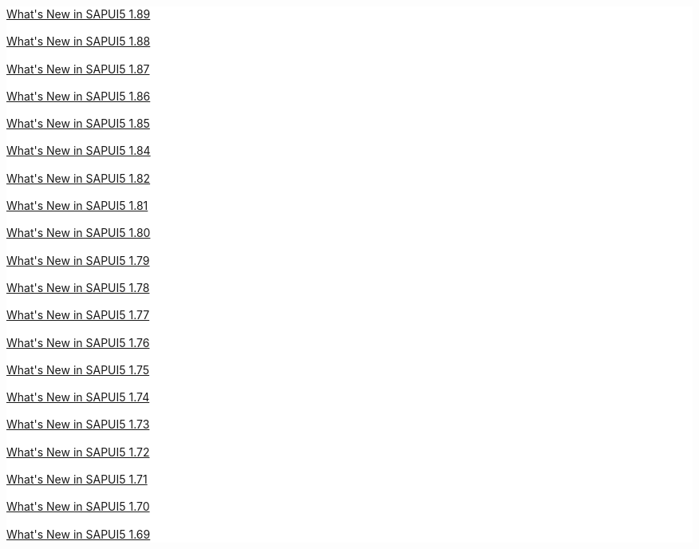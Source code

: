 [What's New in SAPUI5 1.89](what-s-new-in-sapui5-1-89-e56cddc.md "With this release SAPUI5 is upgraded from version 1.88 to 1.89.")

[What's New in SAPUI5 1.88](what-s-new-in-sapui5-1-88-e15a206.md "With this release SAPUI5 is upgraded from version 1.87 to 1.88.")

[What's New in SAPUI5 1.87](what-s-new-in-sapui5-1-87-b506da7.md "With this release SAPUI5 is upgraded from version 1.86 to 1.87.")

[What's New in SAPUI5 1.86](what-s-new-in-sapui5-1-86-4c1c959.md "With this release SAPUI5 is upgraded from version 1.85 to 1.86.")

[What's New in SAPUI5 1.85](what-s-new-in-sapui5-1-85-1d18eb5.md "With this release SAPUI5 is upgraded from version 1.84 to 1.85.")

[What's New in SAPUI5 1.84](what-s-new-in-sapui5-1-84-dc76640.md "With this release SAPUI5 is upgraded from version 1.82 to 1.84.")

[What's New in SAPUI5 1.82](what-s-new-in-sapui5-1-82-3a8dd13.md "With this release SAPUI5 is upgraded from version 1.81 to 1.82.")

[What's New in SAPUI5 1.81](what-s-new-in-sapui5-1-81-f5e2a21.md "With this release SAPUI5 is upgraded from version 1.80 to 1.81.")

[What's New in SAPUI5 1.80](what-s-new-in-sapui5-1-80-8cee506.md "With this release SAPUI5 is upgraded from version 1.79 to 1.80.")

[What's New in SAPUI5 1.79](what-s-new-in-sapui5-1-79-99c4cdc.md "With this release SAPUI5 is upgraded from version 1.78 to 1.79.")

[What's New in SAPUI5 1.78](what-s-new-in-sapui5-1-78-f09b63e.md "With this release SAPUI5 is upgraded from version 1.77 to 1.78.")

[What's New in SAPUI5 1.77](what-s-new-in-sapui5-1-77-c46b439.md "With this release SAPUI5 is upgraded from version 1.76 to 1.77.")

[What's New in SAPUI5 1.76](what-s-new-in-sapui5-1-76-aad03b5.md "With this release SAPUI5 is upgraded from version 1.75 to 1.76.")

[What's New in SAPUI5 1.75](what-s-new-in-sapui5-1-75-5cbb62d.md "With this release SAPUI5 is upgraded from version 1.74 to 1.75.")

[What's New in SAPUI5 1.74](what-s-new-in-sapui5-1-74-c22208a.md "With this release SAPUI5 is upgraded from version 1.73 to 1.74.")

[What's New in SAPUI5 1.73](what-s-new-in-sapui5-1-73-231dd13.md "With this release SAPUI5 is upgraded from version 1.72 to 1.73.")

[What's New in SAPUI5 1.72](what-s-new-in-sapui5-1-72-521cad9.md "With this release SAPUI5 is upgraded from version 1.71 to 1.72.")

[What's New in SAPUI5 1.71](what-s-new-in-sapui5-1-71-a93a6a3.md "With this release SAPUI5 is upgraded from version 1.70 to 1.71.")

[What's New in SAPUI5 1.70](what-s-new-in-sapui5-1-70-f073d69.md "With this release SAPUI5 is upgraded from version 1.69 to 1.70.")

[What's New in SAPUI5 1.69](what-s-new-in-sapui5-1-69-89a18bd.md "With this release SAPUI5 is upgraded from version 1.68 to 1.69.")
